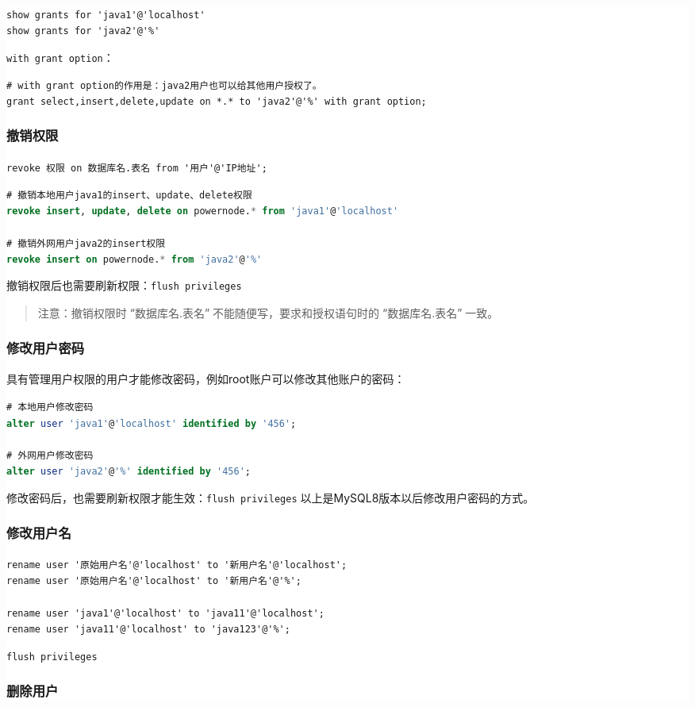 ```mysql
show grants for 'java1'@'localhost'
show grants for 'java2'@'%'
```

`with grant option`：

```mysql
# with grant option的作用是：java2用户也可以给其他用户授权了。
grant select,insert,delete,update on *.* to 'java2'@'%' with grant option;
```

### 撤销权限

`revoke 权限 on 数据库名.表名 from '用户'@'IP地址';`

```sql
# 撤销本地用户java1的insert、update、delete权限
revoke insert, update, delete on powernode.* from 'java1'@'localhost'

# 撤销外网用户java2的insert权限
revoke insert on powernode.* from 'java2'@'%'
```

撤销权限后也需要刷新权限：`flush privileges`

>  注意：撤销权限时 “数据库名.表名” 不能随便写，要求和授权语句时的 “数据库名.表名” 一致。

### 修改用户密码

具有管理用户权限的用户才能修改密码，例如root账户可以修改其他账户的密码：

```sql
# 本地用户修改密码
alter user 'java1'@'localhost' identified by '456';

# 外网用户修改密码
alter user 'java2'@'%' identified by '456';
```

修改密码后，也需要刷新权限才能生效：`flush privileges`
以上是MySQL8版本以后修改用户密码的方式。

### 修改用户名

```mysql
rename user '原始用户名'@'localhost' to '新用户名'@'localhost';
rename user '原始用户名'@'localhost' to '新用户名'@'%';

rename user 'java1'@'localhost' to 'java11'@'localhost';
rename user 'java11'@'localhost' to 'java123'@'%';
```

`flush privileges`

### 删除用户
